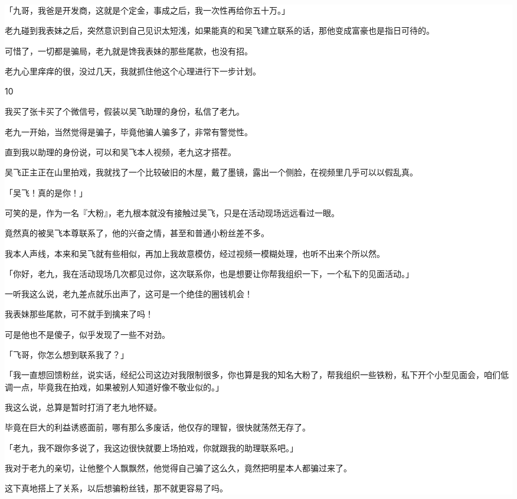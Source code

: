 
「九哥，我爸是开发商，这就是个定金，事成之后，我一次性再给你五十万。」


老九碰到我表妹之后，突然意识到自己见识太短浅，如果能真的和吴飞建立联系的话，那他变成富豪也是指日可待的。


可惜了，一切都是骗局，老九就是馋我表妹的那些尾款，也没有招。


老九心里痒痒的很，没过几天，我就抓住他这个心理进行下一步计划。


10


我买了张卡买了个微信号，假装以吴飞助理的身份，私信了老九。


老九一开始，当然觉得是骗子，毕竟他骗人骗多了，非常有警觉性。


直到我以助理的身份说，可以和吴飞本人视频，老九这才搭茬。


吴飞正主正在山里拍戏，我就找了一个比较破旧的木屋，戴了墨镜，露出一个侧脸，在视频里几乎可以以假乱真。


「吴飞！真的是你！」


可笑的是，作为一名『大粉』，老九根本就没有接触过吴飞，只是在活动现场远远看过一眼。


竟然真的被吴飞本尊联系了，他的兴奋之情，甚至和普通小粉丝差不多。


我本人声线，本来和吴飞就有些相似，再加上我故意模仿，经过视频一模糊处理，也听不出来个所以然。


「你好，老九，我在活动现场几次都见过你，这次联系你，也是想要让你帮我组织一下，一个私下的见面活动。」


一听我这么说，老九差点就乐出声了，这可是一个绝佳的圈钱机会！


我表妹那些尾款，可不就手到擒来了吗！


可是他也不是傻子，似乎发现了一些不对劲。


「飞哥，你怎么想到联系我了？」


「我一直想回馈粉丝，说实话，经纪公司这边对我限制很多，你也算是我的知名大粉了，帮我组织一些铁粉，私下开个小型见面会，咱们低调一点，毕竟我在拍戏，如果被别人知道好像不敬业似的。」


我这么说，总算是暂时打消了老九地怀疑。


毕竟在巨大的利益诱惑面前，哪有那么多废话，他仅存的理智，很快就荡然无存了。


「老九，我不跟你多说了，我这边很快就要上场拍戏，你就跟我的助理联系吧。」


我对于老九的亲切，让他整个人飘飘然，他觉得自己骗了这么久，竟然把明星本人都骗过来了。


这下真地搭上了关系，以后想骗粉丝钱，那不就更容易了吗。

